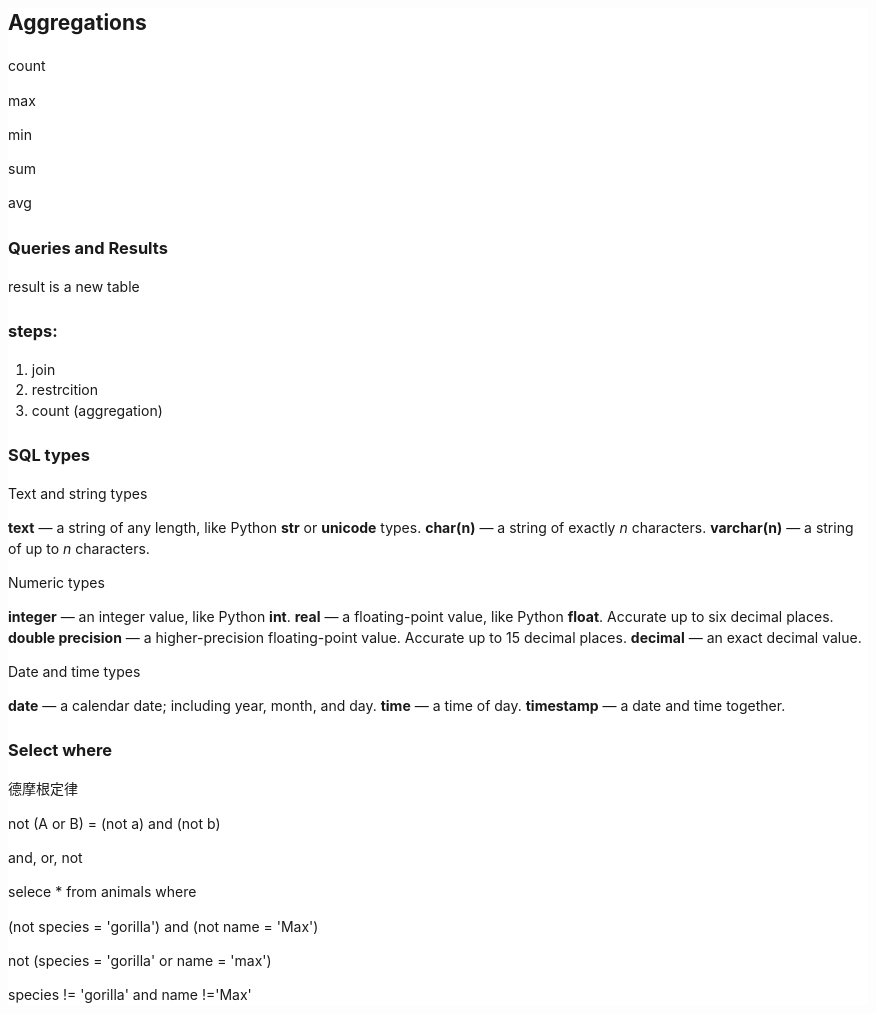 ## Aggregations

count

max

min

sum

avg

### Queries and Results

result is a new table

### steps:

1. join
2. restrcition
3. count (aggregation)

### SQL types

Text and string types

**text** — a string of any length, like Python **str** or **unicode** types.
**char(n)** — a string of exactly *n* characters.
**varchar(n)** — a string of up to *n* characters.

Numeric types

**integer** — an integer value, like Python **int**.
**real** — a floating-point value, like Python **float**. Accurate up to six decimal places.
**double precision** — a higher-precision floating-point value. Accurate up to 15 decimal places.
**decimal** — an exact decimal value.

Date and time types

**date** — a calendar date; including year, month, and day.
**time** — a time of day.
**timestamp** — a date and time together.

### Select  where

德摩根定律

not (A or B) = (not a) and (not b)

and, or, not

selece * from animals where

(not species = 'gorilla') and (not name = 'Max')

not (species = 'gorilla' or name = 'max')

species != 'gorilla' and name !='Max'
